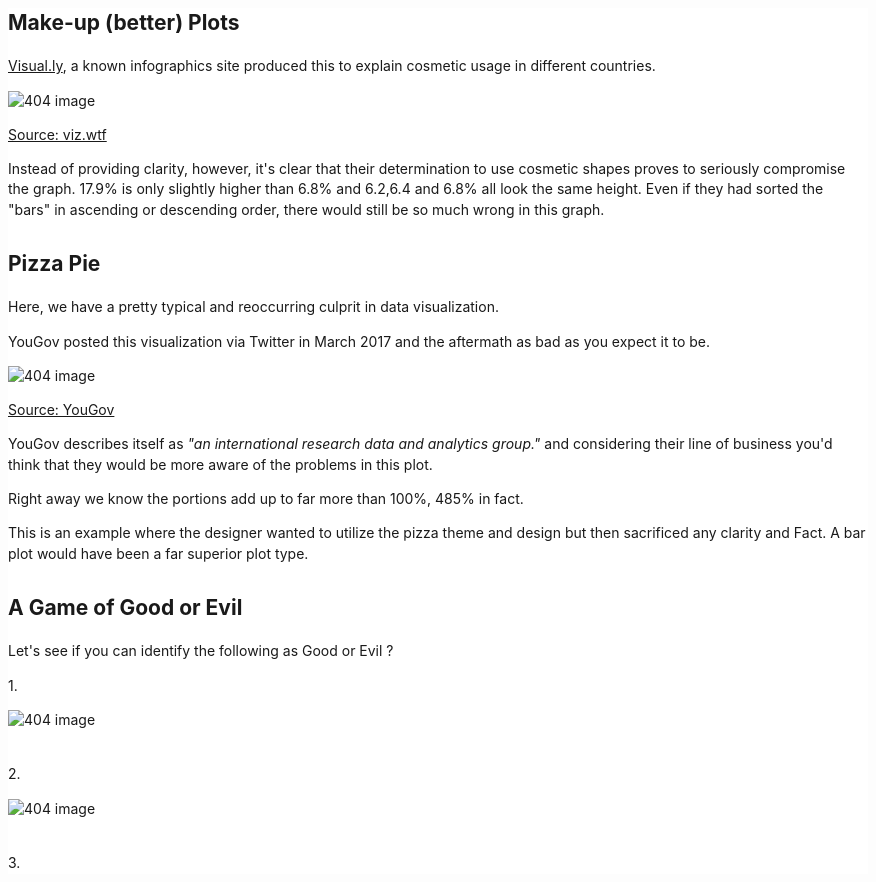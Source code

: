 
## Make-up (better) Plots  

[Visual.ly](https://visual.ly/community/Infographics/health/secrets-beauty-products), a known infographics site produced this to explain cosmetic usage in different countries. 

<img src="imgs/duck2.png"  width = "95%" alt="404 image" /> 

[Source: viz.wtf](https://viz.wtf/post/127958690558/airbrushed-data)

Instead of providing clarity, however, it's clear that their determination to use cosmetic shapes proves to seriously compromise the graph. 17.9% is only slightly higher than 6.8% and 6.2,6.4 and 6.8% all look the same height. Even if they had sorted the "bars" in ascending or descending order, there would still be so much wrong in this graph. 



## Pizza Pie

Here, we have a pretty typical and reoccurring culprit in data visualization.  

YouGov posted this visualization via Twitter in March 2017 and the aftermath as bad as you expect it to be. 

<img src="imgs/duck0.png"  width = "85%" alt="404 image" /> 

[Source: YouGov](https://twitter.com/YouGov/status/838720989991223297)


YouGov describes itself as *"an international research data and analytics group."* and considering their line of business you'd think that they would be more aware of the problems in this plot. 

Right away we know the portions add up to far more than 100%, 485% in fact. 

This is an example where the designer wanted to utilize the pizza theme and design but then sacrificed any clarity and Fact. A bar plot would have been a far superior plot type. 

## A Game of Good or Evil 

Let's see if you can identify the following as <td style="color:#4693FC">Good</td>  or <td style="color:#C70039">Evil</td> ? 

1\. 

<img src="imgs/game5.svg"  width = "85%" alt="404 image" /> 

<br>
<br>

2\.

<img src="imgs/game3.png"  width = "85%" alt="404 image" /> 

<br>
<br>

3\. 
